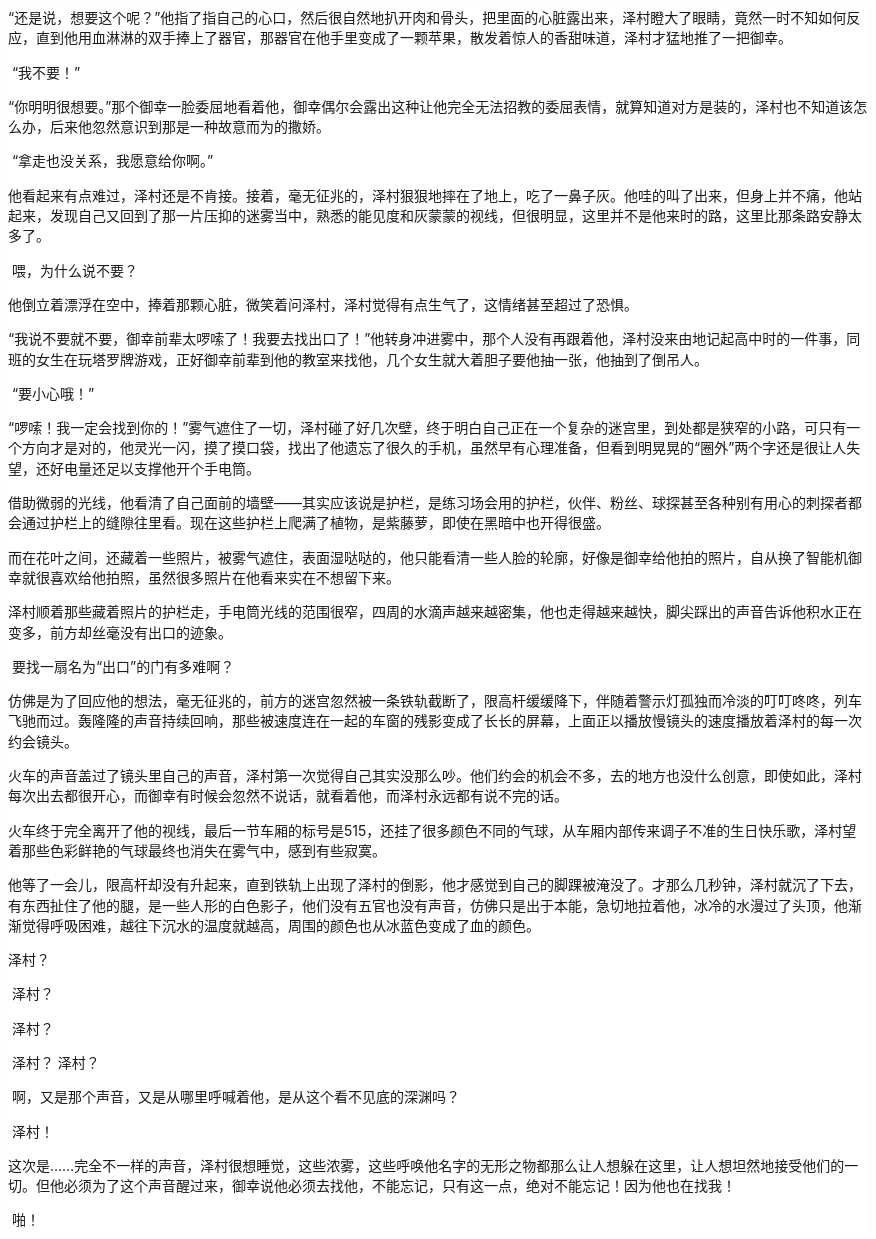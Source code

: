​       “还是说，想要这个呢？”他指了指自己的心口，然后很自然地扒开肉和骨头，把里面的心脏露出来，泽村瞪大了眼睛，竟然一时不知如何反应，直到他用血淋淋的双手捧上了器官，那器官在他手里变成了一颗苹果，散发着惊人的香甜味道，泽村才猛地推了一把御幸。

​       “我不要！”

​       “你明明很想要。”那个御幸一脸委屈地看着他，御幸偶尔会露出这种让他完全无法招教的委屈表情，就算知道对方是装的，泽村也不知道该怎么办，后来他忽然意识到那是一种故意而为的撒娇。

​       “拿走也没关系，我愿意给你啊。”

​        他看起来有点难过，泽村还是不肯接。接着，毫无征兆的，泽村狠狠地摔在了地上，吃了一鼻子灰。他哇的叫了出来，但身上并不痛，他站起来，发现自己又回到了那一片压抑的迷雾当中，熟悉的能见度和灰蒙蒙的视线，但很明显，这里并不是他来时的路，这里比那条路安静太多了。

​        喂，为什么说不要？

​        他倒立着漂浮在空中，捧着那颗心脏，微笑着问泽村，泽村觉得有点生气了，这情绪甚至超过了恐惧。

​       “我说不要就不要，御幸前辈太啰嗦了！我要去找出口了！”他转身冲进雾中，那个人没有再跟着他，泽村没来由地记起高中时的一件事，同班的女生在玩塔罗牌游戏，正好御幸前辈到他的教室来找他，几个女生就大着胆子要他抽一张，他抽到了倒吊人。

​       “要小心哦！”

​       “啰嗦！我一定会找到你的！”雾气遮住了一切，泽村碰了好几次壁，终于明白自己正在一个复杂的迷宫里，到处都是狭窄的小路，可只有一个方向才是对的，他灵光一闪，摸了摸口袋，找出了他遗忘了很久的手机，虽然早有心理准备，但看到明晃晃的“圈外”两个字还是很让人失望，还好电量还足以支撑他开个手电筒。

​        借助微弱的光线，他看清了自己面前的墙壁——其实应该说是护栏，是练习场会用的护栏，伙伴、粉丝、球探甚至各种别有用心的刺探者都会通过护栏上的缝隙往里看。现在这些护栏上爬满了植物，是紫藤萝，即使在黑暗中也开得很盛。

​        而在花叶之间，还藏着一些照片，被雾气遮住，表面湿哒哒的，他只能看清一些人脸的轮廓，好像是御幸给他拍的照片，自从换了智能机御幸就很喜欢给他拍照，虽然很多照片在他看来实在不想留下来。

​        泽村顺着那些藏着照片的护栏走，手电筒光线的范围很窄，四周的水滴声越来越密集，他也走得越来越快，脚尖踩出的声音告诉他积水正在变多，前方却丝毫没有出口的迹象。

​        要找一扇名为“出口”的门有多难啊？

​        仿佛是为了回应他的想法，毫无征兆的，前方的迷宫忽然被一条铁轨截断了，限高杆缓缓降下，伴随着警示灯孤独而冷淡的叮叮咚咚，列车飞驰而过。轰隆隆的声音持续回响，那些被速度连在一起的车窗的残影变成了长长的屏幕，上面正以播放慢镜头的速度播放着泽村的每一次约会镜头。

​        火车的声音盖过了镜头里自己的声音，泽村第一次觉得自己其实没那么吵。他们约会的机会不多，去的地方也没什么创意，即使如此，泽村每次出去都很开心，而御幸有时候会忽然不说话，就看着他，而泽村永远都有说不完的话。

​        火车终于完全离开了他的视线，最后一节车厢的标号是515，还挂了很多颜色不同的气球，从车厢内部传来调子不准的生日快乐歌，泽村望着那些色彩鲜艳的气球最终也消失在雾气中，感到有些寂寞。

​        他等了一会儿，限高杆却没有升起来，直到铁轨上出现了泽村的倒影，他才感觉到自己的脚踝被淹没了。才那么几秒钟，泽村就沉了下去，有东西扯住了他的腿，是一些人形的白色影子，他们没有五官也没有声音，仿佛只是出于本能，急切地拉着他，冰冷的水漫过了头顶，他渐渐觉得呼吸困难，越往下沉水的温度就越高，周围的颜色也从冰蓝色变成了血的颜色。



泽村？

​                                            泽村？

​        泽村？

​                         泽村？                                泽村？



​        啊，又是那个声音，又是从哪里呼喊着他，是从这个看不见底的深渊吗？

​        泽村！

​        这次是……完全不一样的声音，泽村很想睡觉，这些浓雾，这些呼唤他名字的无形之物都那么让人想躲在这里，让人想坦然地接受他们的一切。但他必须为了这个声音醒过来，御幸说他必须去找他，不能忘记，只有这一点，绝对不能忘记！因为他也在找我！

​        啪！
